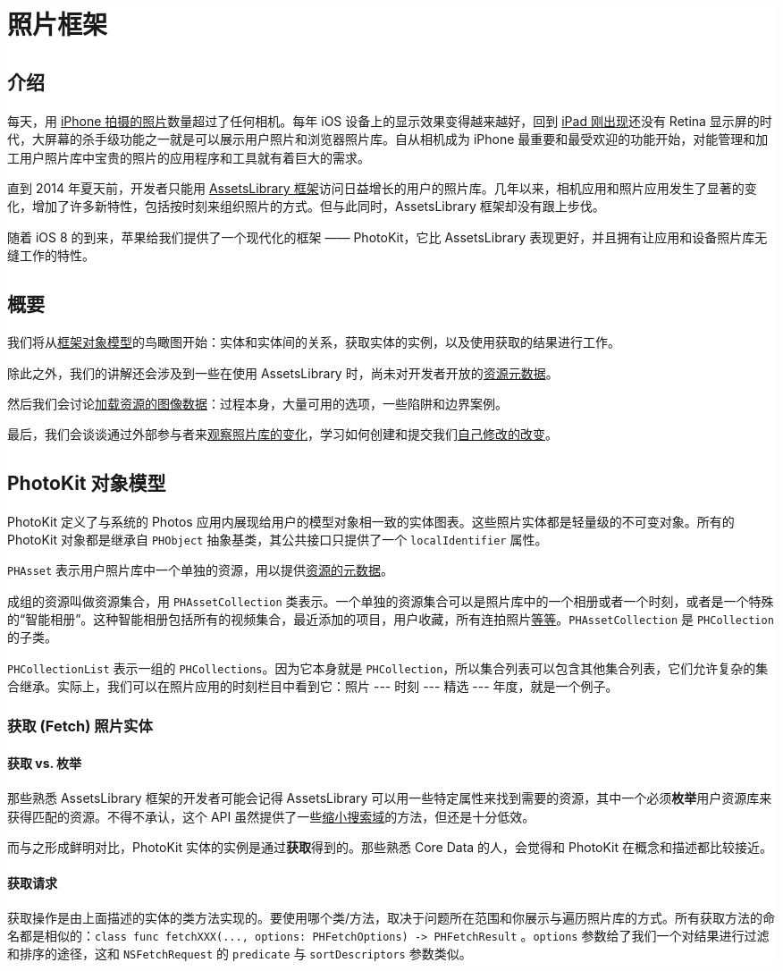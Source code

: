 # 照片框架

## 介绍

每天，用 [iPhone 拍摄的照片](https://www.flickr.com/cameras#brands)数量超过了任何相机。每年 iOS 设备上的显示效果变得越来越好，回到 [iPad 刚出现](http://youtu.be/_KN-5zmvjAo?t=17m7s)还没有 Retina 显示屏的时代，大屏幕的杀手级功能之一就是可以展示用户照片和浏览器照片库。自从相机成为 iPhone 最重要和最受欢迎的功能开始，对能管理和加工用户照片库中宝贵的照片的应用程序和工具就有着巨大的需求。

直到 2014 年夏天前，开发者只能用 [AssetsLibrary 框架](https://developer.apple.com/library/ios/documentation/AssetsLibrary/Reference/ALAssetsLibrary_Class/#//apple_ref/doc/uid/TP40009722-CH1-SW57)访问日益增长的用户的照片库。几年以来，相机应用和照片应用发生了显著的变化，增加了许多新特性，包括按时刻来组织照片的方式。但与此同时，AssetsLibrary 框架却没有跟上步伐。

随着 iOS 8 的到来，苹果给我们提供了一个现代化的框架 —— PhotoKit，它比 AssetsLibrary 表现更好，并且拥有让应用和设备照片库无缝工作的特性。

## 概要

我们将从[框架对象模型](#PhotoKit-Object-Model)的鸟瞰图开始：实体和实体间的关系，获取实体的实例，以及使用获取的结果进行工作。

除此之外，我们的讲解还会涉及到一些在使用 AssetsLibrary 时，尚未对开发者开放的[资源元数据](#Photo-metadata)。

然后我们会讨论[加载资源的图像数据](#Photo-Loading)：过程本身，大量可用的选项，一些陷阱和边界案例。

最后，我们会谈谈通过外部参与者来[观察照片库的变化](#The-Times-They-Are-A-Changin)，学习如何创建和提交我们[自己修改的改变](#Wind-of-Change)。

<a name="PhotoKit-Object-Model"></a>
## PhotoKit 对象模型

PhotoKit 定义了与系统的 Photos 应用内展现给用户的模型对象相一致的实体图表。这些照片实体都是轻量级的不可变对象。所有的 PhotoKit 对象都是继承自 `PHObject` 抽象基类，其公共接口只提供了一个 `localIdentifier` 属性。

`PHAsset` 表示用户照片库中一个单独的资源，用以提供[资源的元数据](#Photo-metadata)。

成组的资源叫做资源集合，用 `PHAssetCollection` 类表示。一个单独的资源集合可以是照片库中的一个相册或者一个时刻，或者是一个特殊的“智能相册”。这种智能相册包括所有的视频集合，最近添加的项目，用户收藏，所有连拍照片[等等](https://developer.apple.com/library/prerelease/ios/documentation/Photos/Reference/PHAssetCollection_Class/index.html#//apple_ref/c/tdef/PHAssetCollectionSubtype)。`PHAssetCollection` 是 `PHCollection` 的子类。

`PHCollectionList` 表示一组的 `PHCollections`。因为它本身就是 `PHCollection`，所以集合列表可以包含其他集合列表，它们允许复杂的集合继承。实际上，我们可以在照片应用的时刻栏目中看到它：照片 --- 时刻 --- 精选 --- 年度，就是一个例子。

### 获取 (Fetch) 照片实体
#### 获取 vs. 枚举

那些熟悉 AssetsLibrary 框架的开发者可能会记得 AssetsLibrary 可以用一些特定属性来找到需要的资源，其中一个必须**枚举**用户资源库来获得匹配的资源。不得不承认，这个 API 虽然提供了一些[缩小搜索域](https://developer.apple.com/library/ios/documentation/AssetsLibrary/Reference/ALAssetsGroup_Class/index.html#//apple_ref/occ/instm/ALAssetsGroup/setAssetsFilter:)的方法，但还是十分低效。

而与之形成鲜明对比，PhotoKit 实体的实例是通过**获取**得到的。那些熟悉 Core Data 的人，会觉得和 PhotoKit 在概念和描述都比较接近。

#### 获取请求

获取操作是由上面描述的实体的类方法实现的。要使用哪个类/方法，取决于问题所在范围和你展示与遍历照片库的方式。所有获取方法的命名都是相似的：`class func fetchXXX(..., options: PHFetchOptions) -> PHFetchResult` 。`options` 参数给了我们一个对结果进行过滤和排序的途径，这和 `NSFetchRequest` 的 `predicate` 与 `sortDescriptors` 参数类似。
